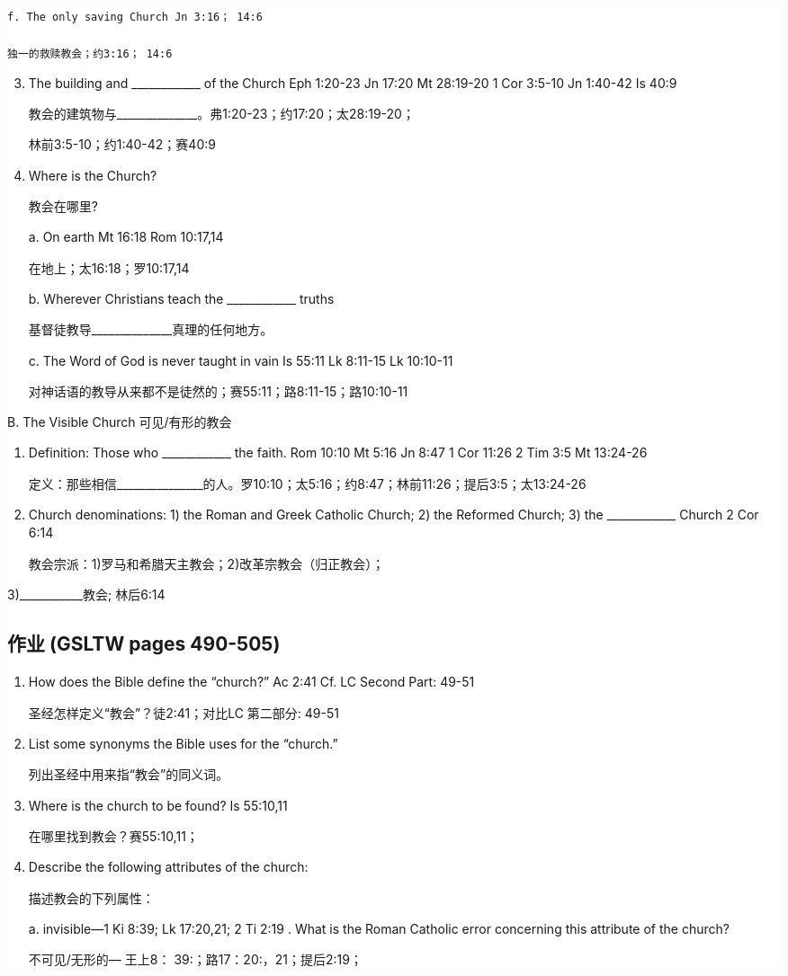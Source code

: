     f. The only saving Church Jn 3:16； 14:6

    独一的救赎教会；约3:16； 14:6

3. The building and  ____________ of the Church Eph 1:20-23 Jn 17:20 Mt 28:19-20 1 Cor 3:5-10 Jn 1:40-42 Is 40:9

    教会的建筑物与______________。弗1:20-23；约17:20；太28:19-20；

    林前3:5-10；约1:40-42；赛40:9

4. Where is the Church?

    教会在哪里?

    a. On earth Mt 16:18 Rom 10:17,14

    在地上；太16:18；罗10:17,14 

    b. Wherever Christians teach the  ____________ truths  

    基督徒教导______________真理的任何地方。

    c. The Word of God is never taught in vain Is 55:11 Lk 8:11-15 Lk 10:10-11

    对神话语的教导从来都不是徒然的；赛55:11；路8:11-15；路10:10-11

B. The Visible Church 可见/有形的教会

   1. Definition: Those who  ____________ the faith. Rom 10:10 Mt 5:16 Jn 8:47 1 Cor 11:26 2 Tim 3:5 Mt 13:24-26

        定义：那些相信_______________的人。罗10:10；太5:16；约8:47；林前11:26；提后3:5；太13:24-26

   2. Church denominations: 1) the Roman and Greek Catholic Church; 2) the Reformed Church; 3) the  ____________ Church 2 Cor 6:14

        教会宗派：1)罗马和希腊天主教会；2)改革宗教会（归正教会）；

3)___________教会;      林后6:14

## 作业 (GSLTW pages 490-505)

1. How does the Bible define the “church?”  Ac 2:41  Cf. LC Second Part:  49-51

    圣经怎样定义“教会”？徒2:41；对比LC 第二部分:  49-51

2. List some synonyms the Bible uses for the “church.”

    列出圣经中用来指“教会”的同义词。

3. Where is the church to be found?  Is 55:10,11

    在哪里找到教会？赛55:10,11；

4. Describe the following attributes of the church:

    描述教会的下列属性：

    a. invisible—1 Ki 8:39; Lk 17:20,21; 2 Ti 2:19 .  What is the Roman Catholic error concerning this attribute of the church?

    不可见/无形的— 王上8： 39:；路17：20:，21；提后2:19；
